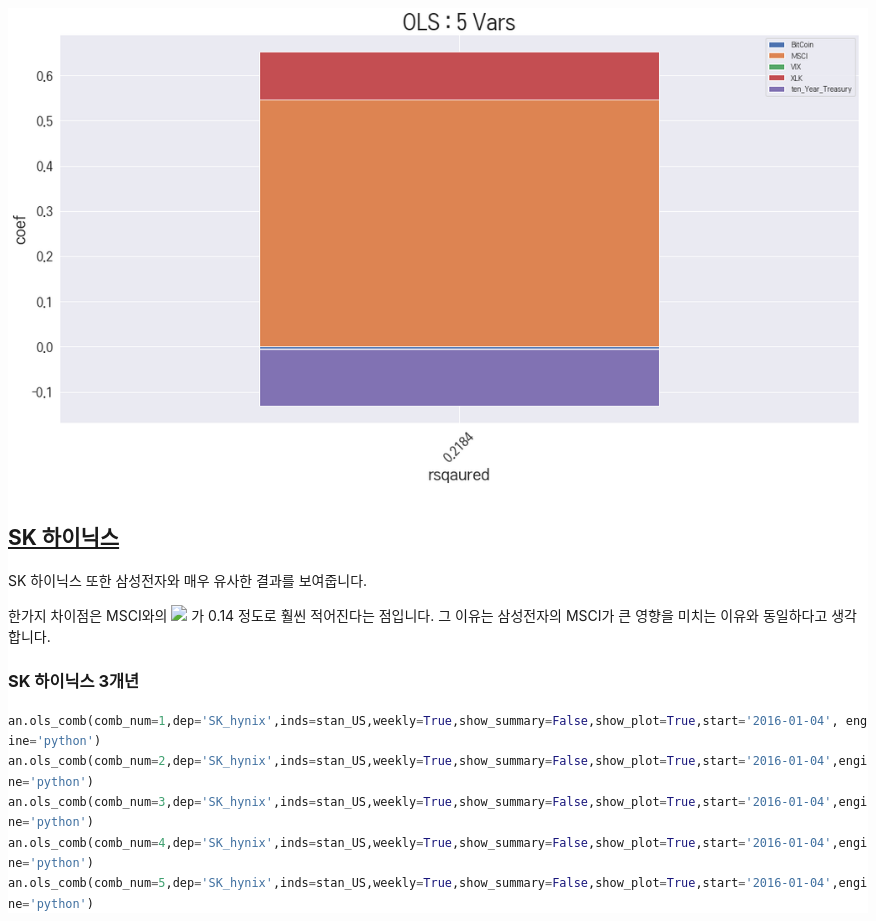 

![png](output_15_4.png)


## [SK 하이닉스](#idx-pr)<a name="sk"></a>

SK 하이닉스 또한 삼성전자와 매우 유사한 결과를 보여줍니다. 

한가지 차이점은 MSCI와의 <img src="https://latex.codecogs.com/gif.latex?$R^2$"/> 가 0.14 정도로 훨씬 적어진다는 점입니다. 그 이유는 삼성전자의 MSCI가 큰 영향을 미치는 이유와 동일하다고 생각합니다.

### SK 하이닉스 3개년


```python
an.ols_comb(comb_num=1,dep='SK_hynix',inds=stan_US,weekly=True,show_summary=False,show_plot=True,start='2016-01-04', engine='python')
an.ols_comb(comb_num=2,dep='SK_hynix',inds=stan_US,weekly=True,show_summary=False,show_plot=True,start='2016-01-04',engine='python')
an.ols_comb(comb_num=3,dep='SK_hynix',inds=stan_US,weekly=True,show_summary=False,show_plot=True,start='2016-01-04',engine='python')
an.ols_comb(comb_num=4,dep='SK_hynix',inds=stan_US,weekly=True,show_summary=False,show_plot=True,start='2016-01-04',engine='python')
an.ols_comb(comb_num=5,dep='SK_hynix',inds=stan_US,weekly=True,show_summary=False,show_plot=True,start='2016-01-04',engine='python')
```

